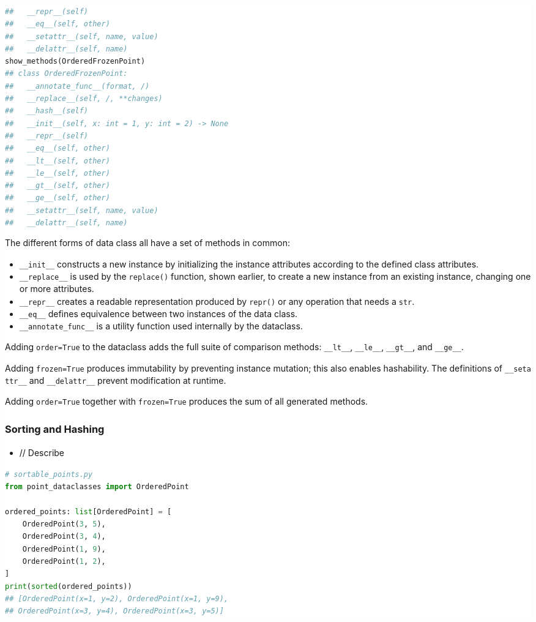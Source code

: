 ```python
##   __repr__(self)
##   __eq__(self, other)
##   __setattr__(self, name, value)
##   __delattr__(self, name)
show_methods(OrderedFrozenPoint)
## class OrderedFrozenPoint:
##   __annotate_func__(format, /)
##   __replace__(self, /, **changes)
##   __hash__(self)
##   __init__(self, x: int = 1, y: int = 2) -> None
##   __repr__(self)
##   __eq__(self, other)
##   __lt__(self, other)
##   __le__(self, other)
##   __gt__(self, other)
##   __ge__(self, other)
##   __setattr__(self, name, value)
##   __delattr__(self, name)
```

The different forms of data class all have a set of methods in common:

- `__init__` constructs a new instance by initializing the instance attributes according to the defined class attributes.
- `__replace__` is used by the `replace()` function, shown earlier, to create a new instance from an existing instance, changing one or more attributes.
- `__repr__` creates a readable representation produced by `repr()` or any operation that needs a `str`.
- `__eq__` defines equivalence between two instances of the data class.
- `__annotate_func__` is a utility function used internally by the dataclass.

Adding `order=True` to the dataclass adds the full suite of comparison methods: `__lt__`, `__le__`, `__gt__`, and `__ge__`.

Adding `frozen=True` produces immutability by preventing instance mutation; this also enables hashability.
The definitions of `__setattr__` and `__delattr__` prevent modification at runtime.

Adding `order=True` together with `frozen=True` produces the sum of all generated methods.

### Sorting and Hashing

- // Describe

```python
# sortable_points.py
from point_dataclasses import OrderedPoint

ordered_points: list[OrderedPoint] = [
    OrderedPoint(3, 5),
    OrderedPoint(3, 4),
    OrderedPoint(1, 9),
    OrderedPoint(1, 2),
]
print(sorted(ordered_points))
## [OrderedPoint(x=1, y=2), OrderedPoint(x=1, y=9),
## OrderedPoint(x=3, y=4), OrderedPoint(x=3, y=5)]
```
